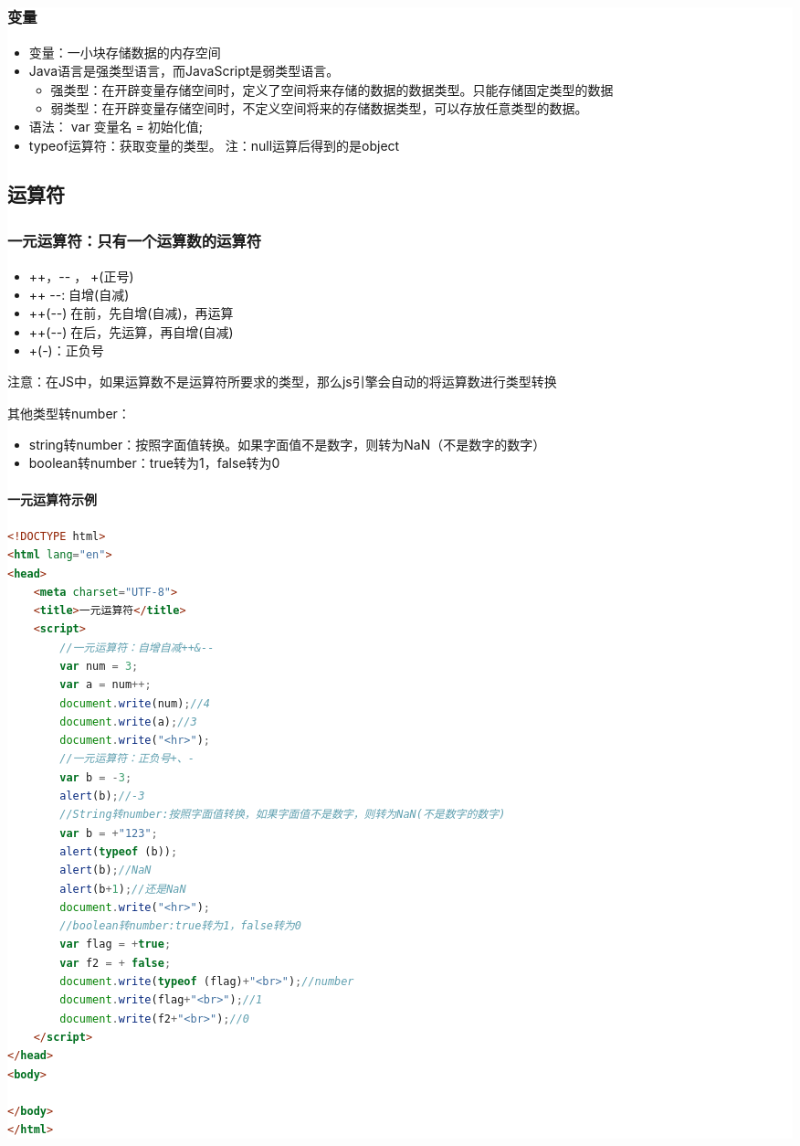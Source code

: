 ### 变量

- 变量：一小块存储数据的内存空间
- Java语言是强类型语言，而JavaScript是弱类型语言。
  - 强类型：在开辟变量存储空间时，定义了空间将来存储的数据的数据类型。只能存储固定类型的数据
  - 弱类型：在开辟变量存储空间时，不定义空间将来的存储数据类型，可以存放任意类型的数据。
- 语法： var 变量名 = 初始化值; 
- typeof运算符：获取变量的类型。 注：null运算后得到的是object

## 运算符

### 一元运算符：只有一个运算数的运算符

- ++，-- ， +(正号)
- ++ --: 自增(自减)
- ++(--) 在前，先自增(自减)，再运算
- ++(--) 在后，先运算，再自增(自减)
- +(-)：正负号

注意：在JS中，如果运算数不是运算符所要求的类型，那么js引擎会自动的将运算数进行类型转换

其他类型转number：

- string转number：按照字面值转换。如果字面值不是数字，则转为NaN（不是数字的数字）
- boolean转number：true转为1，false转为0

#### 一元运算符示例

```html
<!DOCTYPE html>
<html lang="en">
<head>
    <meta charset="UTF-8">
    <title>一元运算符</title>
    <script>
        //一元运算符：自增自减++&--
        var num = 3;
        var a = num++;
        document.write(num);//4
        document.write(a);//3
        document.write("<hr>");
        //一元运算符：正负号+、-
        var b = -3;
        alert(b);//-3
        //String转number:按照字面值转换，如果字面值不是数字，则转为NaN(不是数字的数字)
        var b = +"123";
        alert(typeof (b));
        alert(b);//NaN
        alert(b+1);//还是NaN
        document.write("<hr>");
        //boolean转number:true转为1，false转为0
        var flag = +true;
        var f2 = + false;
        document.write(typeof (flag)+"<br>");//number
        document.write(flag+"<br>");//1
        document.write(f2+"<br>");//0
    </script>
</head>
<body>

</body>
</html>
```
